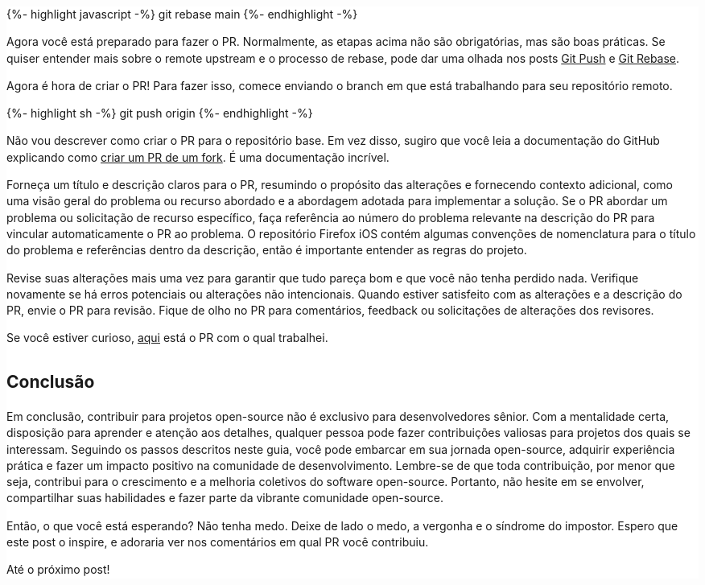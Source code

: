 {%- highlight javascript -%}
git rebase main
{%- endhighlight -%}

Agora você está preparado para fazer o PR. Normalmente, as etapas acima não são obrigatórias, mas são boas práticas. Se quiser entender mais sobre o remote upstream e o processo de rebase, pode dar uma olhada nos posts [Git Push][git_push_post] e [Git Rebase][git_rebase_post].

Agora é hora de criar o PR! Para fazer isso, comece enviando o branch em que está trabalhando para seu repositório remoto.

{%- highlight sh -%}
git push origin <nome-do-branch>
{%- endhighlight -%}

Não vou descrever como criar o PR para o repositório base. Em vez disso, sugiro que você leia a documentação do GitHub explicando como [criar um PR de um fork][github_create_pr_from_fork]. É uma documentação incrível.

Forneça um título e descrição claros para o PR, resumindo o propósito das alterações e fornecendo contexto adicional, como uma visão geral do problema ou recurso abordado e a abordagem adotada para implementar a solução. Se o PR abordar um problema ou solicitação de recurso específico, faça referência ao número do problema relevante na descrição do PR para vincular automaticamente o PR ao problema. O repositório Firefox iOS contém algumas convenções de nomenclatura para o título do problema e referências dentro da descrição, então é importante entender as regras do projeto.

Revise suas alterações mais uma vez para garantir que tudo pareça bom e que você não tenha perdido nada. Verifique novamente se há erros potenciais ou alterações não intencionais. Quando estiver satisfeito com as alterações e a descrição do PR, envie o PR para revisão. Fique de olho no PR para comentários, feedback ou solicitações de alterações dos revisores.

Se você estiver curioso, [aqui][pr] está o PR com o qual trabalhei.

## Conclusão
Em conclusão, contribuir para projetos open-source não é exclusivo para desenvolvedores sênior. Com a mentalidade certa, disposição para aprender e atenção aos detalhes, qualquer pessoa pode fazer contribuições valiosas para projetos dos quais se interessam. Seguindo os passos descritos neste guia, você pode embarcar em sua jornada open-source, adquirir experiência prática e fazer um impacto positivo na comunidade de desenvolvimento. Lembre-se de que toda contribuição, por menor que seja, contribui para o crescimento e a melhoria coletivos do software open-source. Portanto, não hesite em se envolver, compartilhar suas habilidades e fazer parte da vibrante comunidade open-source.

Então, o que você está esperando? Não tenha medo. Deixe de lado o medo, a vergonha e o síndrome do impostor. Espero que este post o inspire, e adoraria ver nos comentários em qual PR você contribuiu.

Até o próximo post!

[carreira_transicao_post]:    /my-journey-in-mobile-development-from-csharp-to-swift/
[firefox_ios]:                https://github.com/mozilla-mobile/firefox-ios
[problema]:                   https://github.com/mozilla-mobile/firefox-ios/issues/19645
[up_for_grabs]:               https://up-for-grabs.net/#/
[git_push_post]:              /git-push-demystified-pushing-your-commits-with-confidence/
[git_rebase_post]:            /git-merge-and-git-rebase-working-with-code-integration/
[github_create_pr_from_fork]: https://docs.github.com/pt/pull-requests/collaborating-with-pull-requests/proposing-changes-to-your-work-with-pull-requests/creating-a-pull-request-from-a-fork
[pr]:                         https://github.com/mozilla-mobile/firefox-ios/pull/19765
[bitwarden_issue]:            https://github.com/bitwarden/mobile/issues/1824#issuecomment-1287978943